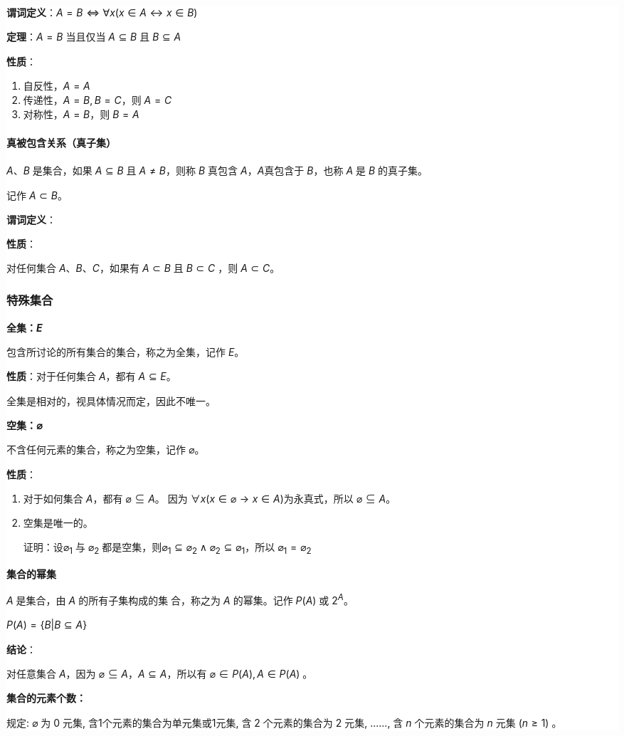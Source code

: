 **谓词定义**：$A = B \Leftrightarrow \forall x (x \in A \leftrightarrow x \in B)$

**定理**：$A = B$ 当且仅当 $A \subseteq B$ 且 $B \subseteq A$

**性质**：

1. 自反性，$A = A$
2. 传递性，$A = B,B = C$，则 $A = C$
3. 对称性，$A = B$，则 $B = A$

#### 真被包含关系（真子集）

$A$、$B$ 是集合，如果 $A\subseteq B$ 且 $A \not = B$，则称 $B$ 真包含 $A$，$A$真包含于 $B$，也称 $A$ 是 $B$ 的真子集。

记作 $A \subset B$。

**谓词定义**：

**性质**：

对任何集合 $A$、$B$、$C$，如果有 $A \subset B$ 且 $B \subset C$ ，则 $A \subset C$。

### 特殊集合

**全集：$E$**

包含所讨论的所有集合的集合，称之为全集，记作 $E$。

**性质**：对于任何集合 $A$，都有 $A \subseteq E$。

全集是相对的，视具体情况而定，因此不唯一。

**空集：$\varnothing$**

不含任何元素的集合，称之为空集，记作 $\varnothing$。

**性质**：

1. 对于如何集合 $A$，都有 $\varnothing \subseteq A$。 因为 $\forall x (x \in \varnothing \rightarrow x \in A)$为永真式，所以 $\varnothing \subseteq A$。

2. 空集是唯一的。

   证明：设$\varnothing_{1}$ 与 $\varnothing_{2}$ 都是空集，则$\varnothing_{1} \subseteq \varnothing_{2} \wedge \varnothing_{2} \subseteq \varnothing_{1}$，所以 $\varnothing_{1}=\varnothing_{2}$

   

**集合的幂集**

$A$ 是集合，由 $A$ 的所有子集构成的集 合，称之为 $A$ 的幂集。记作 $P(A)$ 或 $2^A$。

$P(A) = \{B | B \subseteq A\}$

**结论**：

对任意集合 $A$，因为 $\varnothing \subseteq A$，$A \subseteq A$，所以有 $\varnothing \in P(A), A \in P(A)$ 。

**集合的元素个数：**

规定: $\varnothing$ 为 0 元集, 含1个元素的集合为单元集或1元集, 含 2 个元素的集合为 2 元集, ......, 含 $n$ 个元素的集合为 $n$ 元集 $(n \geq 1)$ 。
